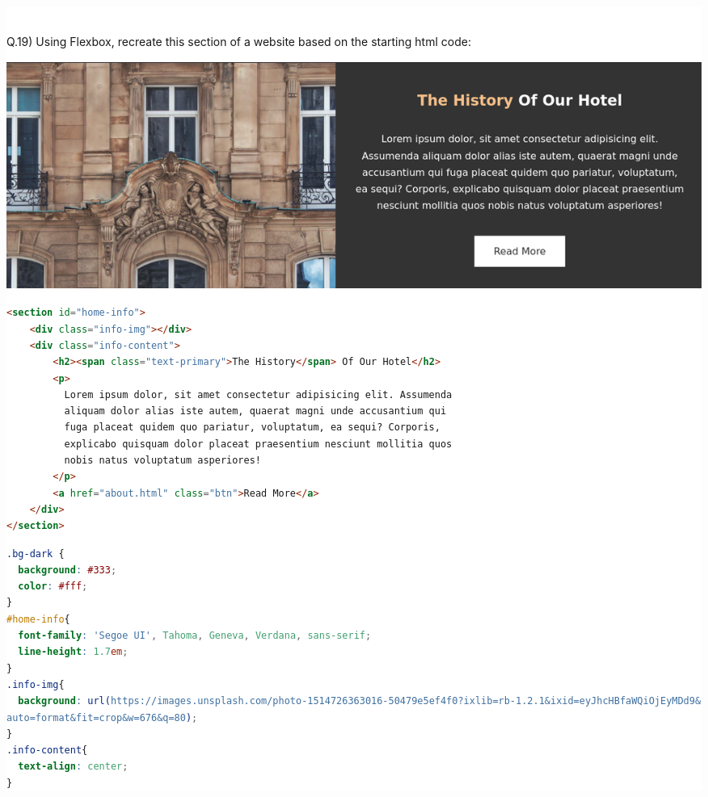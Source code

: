 

<br>

Q.19) Using Flexbox, recreate this section of a website based on the starting html code:

![image-20200306113947427](assets/image-20200306113947427.png)

```html
<section id="home-info">
    <div class="info-img"></div>
    <div class="info-content">
		<h2><span class="text-primary">The History</span> Of Our Hotel</h2>
		<p>
          Lorem ipsum dolor, sit amet consectetur adipisicing elit. Assumenda
          aliquam dolor alias iste autem, quaerat magni unde accusantium qui
          fuga placeat quidem quo pariatur, voluptatum, ea sequi? Corporis,
          explicabo quisquam dolor placeat praesentium nesciunt mollitia quos
          nobis natus voluptatum asperiores!
		</p>
		<a href="about.html" class="btn">Read More</a>
	</div>
</section>
```

```css
.bg-dark {
  background: #333;
  color: #fff;
}
#home-info{
  font-family: 'Segoe UI', Tahoma, Geneva, Verdana, sans-serif;
  line-height: 1.7em;
}
.info-img{
  background: url(https://images.unsplash.com/photo-1514726363016-50479e5ef4f0?ixlib=rb-1.2.1&ixid=eyJhcHBfaWQiOjEyMDd9&auto=format&fit=crop&w=676&q=80);
}
.info-content{
  text-align: center;
}
```
